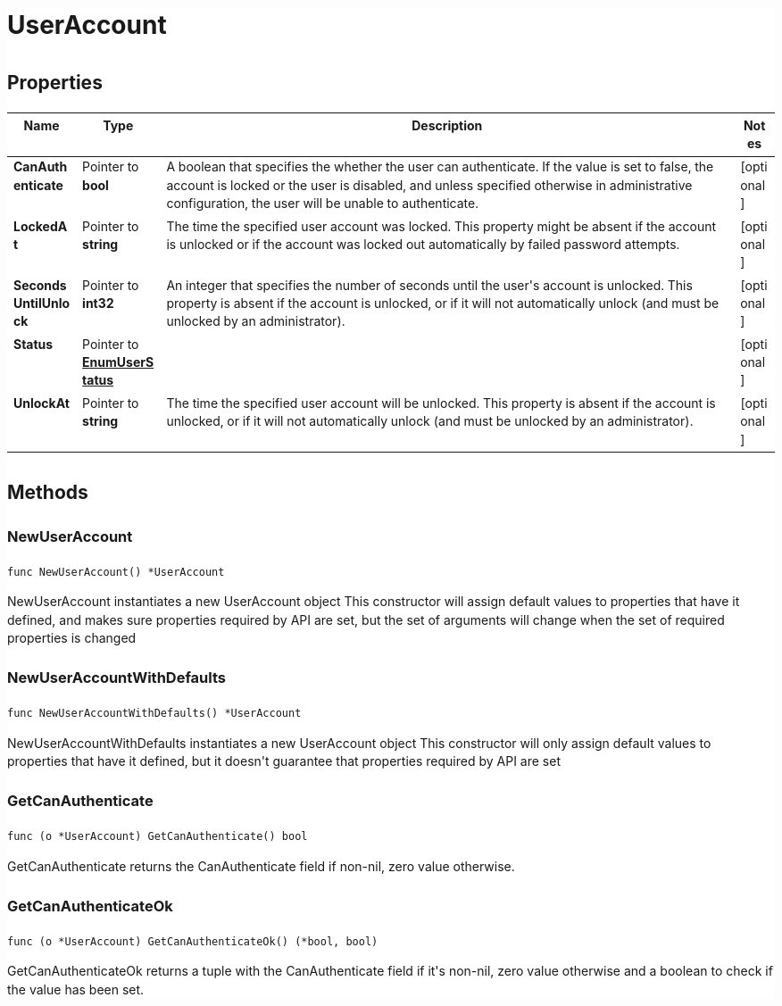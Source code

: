 # UserAccount

## Properties

Name | Type | Description | Notes
------------ | ------------- | ------------- | -------------
**CanAuthenticate** | Pointer to **bool** | A boolean that specifies the whether the user can authenticate. If the value is set to false, the account is locked or the user is disabled, and unless specified otherwise in administrative configuration, the user will be unable to authenticate. | [optional] 
**LockedAt** | Pointer to **string** | The time the specified user account was locked. This property might be absent if the account is unlocked or if the account was locked out automatically by failed password attempts. | [optional] 
**SecondsUntilUnlock** | Pointer to **int32** | An integer that specifies the number of seconds until the user&#39;s account is unlocked. This property is absent if the account is unlocked, or if it will not automatically unlock (and must be unlocked by an administrator). | [optional] 
**Status** | Pointer to [**EnumUserStatus**](EnumUserStatus.md) |  | [optional] 
**UnlockAt** | Pointer to **string** | The time the specified user account will be unlocked. This property is absent if the account is unlocked, or if it will not automatically unlock (and must be unlocked by an administrator). | [optional] 

## Methods

### NewUserAccount

`func NewUserAccount() *UserAccount`

NewUserAccount instantiates a new UserAccount object
This constructor will assign default values to properties that have it defined,
and makes sure properties required by API are set, but the set of arguments
will change when the set of required properties is changed

### NewUserAccountWithDefaults

`func NewUserAccountWithDefaults() *UserAccount`

NewUserAccountWithDefaults instantiates a new UserAccount object
This constructor will only assign default values to properties that have it defined,
but it doesn't guarantee that properties required by API are set

### GetCanAuthenticate

`func (o *UserAccount) GetCanAuthenticate() bool`

GetCanAuthenticate returns the CanAuthenticate field if non-nil, zero value otherwise.

### GetCanAuthenticateOk

`func (o *UserAccount) GetCanAuthenticateOk() (*bool, bool)`

GetCanAuthenticateOk returns a tuple with the CanAuthenticate field if it's non-nil, zero value otherwise
and a boolean to check if the value has been set.
